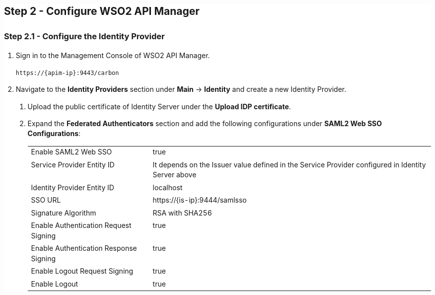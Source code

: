 ## Step 2 - Configure WSO2 API Manager

### Step 2.1 - Configure the Identity Provider

1.  Sign in to the Management Console of WSO2 API Manager.

    ```
    https://{apim-ip}:9443/carbon
    ```

2.  Navigate to the **Identity Providers** section under **Main** → **Identity** and create a new Identity Provider.

    1.  Upload the public certificate of Identity Server under the **Upload IDP certificate**.

    2.  Expand the **Federated Authenticators** section and add the following configurations under **SAML2 Web SSO Configurations**:

        <table>
        <tbody>
            <tr>
                <td>Enable SAML2 Web SSO</td>
                <td>true</td>
            </tr>
            <tr>
                <td>Service Provider Entity ID</td>
                <td>It depends on the Issuer value defined in the Service Provider configured in Identity Server above</td>
            </tr>
            <tr>
                <td>Identity Provider Entity ID</td>
                <td>localhost</td>
            </tr>
            <tr>
                <td>SSO URL</td>
                <td>https://{is-ip}:9444/samlsso</td>
            </tr>
            <tr>
                <td>Signature Algorithm</td>
                <td>RSA with SHA256</td>
            </tr>
            <tr>
                <td>Enable Authentication Request Signing</td>
                <td>true</td>
            </tr>
            <tr>
                <td>Enable Authentication Response Signing</td>
                <td>true</td>
            </tr>
            <tr>
                <td>Enable Logout Request Signing</td>
                <td>true</td>
            </tr>
            <tr>
                <td>Enable Logout</td>
                <td>true</td>
            </tr>
        </tbody>
        </table>
